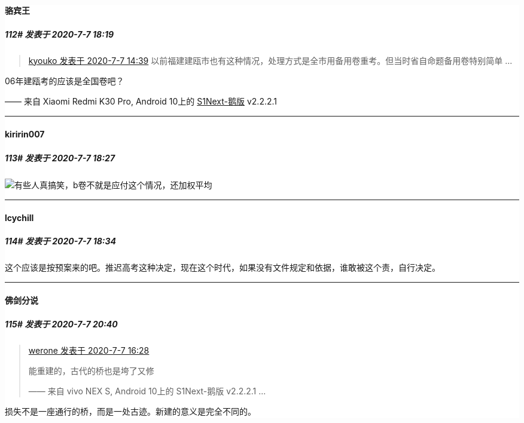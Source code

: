 ####  骆宾王  
##### 112#       发表于 2020-7-7 18:19



<blockquote><a href="httphttps://bbs.saraba1st.com/2b/forum.php?mod=redirect&amp;goto=findpost&amp;pid=48103548&amp;ptid=1946294" target="_blank">kyouko 发表于 2020-7-7 14:39</a>
以前福建建瓯市也有这种情况，处理方式是全市用备用卷重考。但当时省自命题备用卷特别简单 ...</blockquote>
06年建瓯考的应该是全国卷吧？

—— 来自 Xiaomi Redmi K30 Pro, Android 10上的 [S1Next-鹅版](https://github.com/ykrank/S1-Next/releases) v2.2.2.1







-----

####  kiririn007  
##### 113#       发表于 2020-7-7 18:27



<img src="https://static.saraba1st.com/image/smiley/face2017/032.png" referrerpolicy="no-referrer">有些人真搞笑，b卷不就是应付这个情况，还加权平均







-----

####  lcychill  
##### 114#       发表于 2020-7-7 18:34




这个应该是按预案来的吧。推迟高考这种决定，现在这个时代，如果没有文件规定和依据，谁敢被这个责，自行决定。







-----

####  佛剑分说  
##### 115#       发表于 2020-7-7 20:40



<blockquote><a href="httphttps://bbs.saraba1st.com/2b/forum.php?mod=redirect&amp;goto=findpost&amp;pid=48104922&amp;ptid=1946294" target="_blank">werone 发表于 2020-7-7 16:28</a>

能重建的，古代的桥也是垮了又修


—— 来自 vivo NEX S, Android 10上的 S1Next-鹅版 v2.2.2.1 ...</blockquote>
损失不是一座通行的桥，而是一处古迹。新建的意义是完全不同的。
